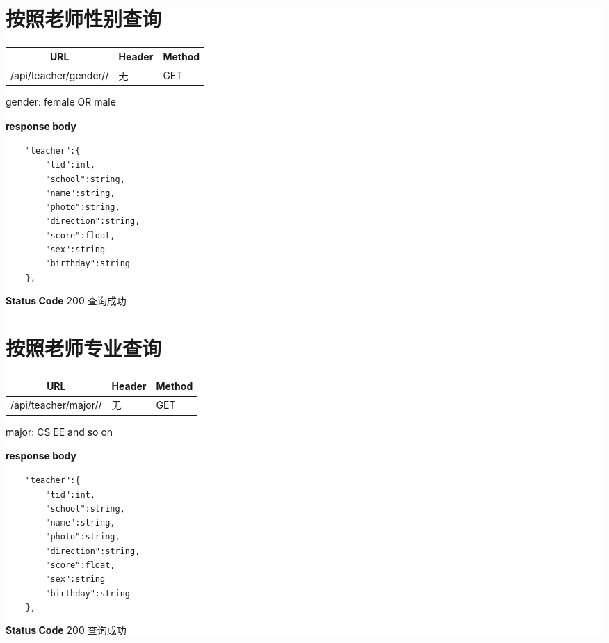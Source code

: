 # 按照老师性别查询

|URL |Header|Method|
| ------ | ------ | ------ |
|/api/teacher/gender/<gender>/|无|GET|

gender: female OR male

**response body**
```
    "teacher":{
        "tid":int,
        "school":string,
        "name":string,
        "photo":string,
        "direction":string,
        "score":float,
        "sex":string
        "birthday":string
    },
```

**Status Code**
200 查询成功


# 按照老师专业查询

|URL |Header|Method|
| ------ | ------ | ------ |
|/api/teacher/major/<major>/|无|GET|

major: CS EE and so on

**response body**
```
    "teacher":{
        "tid":int,
        "school":string,
        "name":string,
        "photo":string,
        "direction":string,
        "score":float,
        "sex":string
        "birthday":string
    },
```

**Status Code**
200 查询成功
